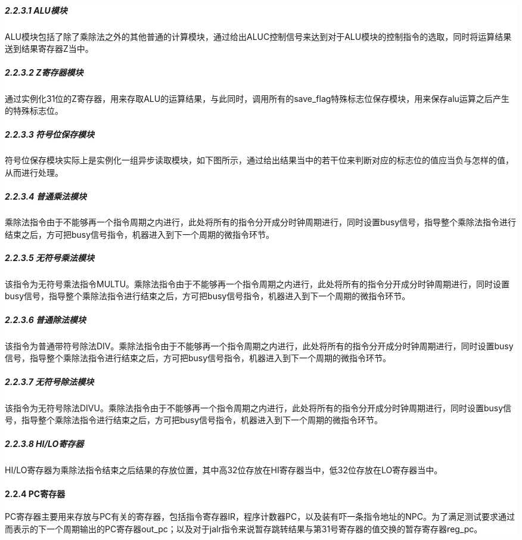 ##### 2.2.3.1 ALU模块

ALU模块包括了除了乘除法之外的其他普通的计算模块，通过给出ALUC控制信号来达到对于ALU模块的控制指令的选取，同时将运算结果送到结果寄存器Z当中。

##### 2.2.3.2 Z寄存器模块

通过实例化31位的Z寄存器，用来存取ALU的运算结果，与此同时，调用所有的save_flag特殊标志位保存模块，用来保存alu运算之后产生的特殊标志位。

##### 2.2.3.3 符号位保存模块

符号位保存模块实际上是实例化一组异步读取模块，如下图所示，通过给出结果当中的若干位来判断对应的标志位的值应当负与怎样的值，从而进行处理。

##### 2.2.3.4 普通乘法模块

乘除法指令由于不能够再一个指令周期之内进行，此处将所有的指令分开成分时钟周期进行，同时设置busy信号，指导整个乘除法指令进行结束之后，方可把busy信号指令，机器进入到下一个周期的微指令环节。

##### 2.2.3.5 无符号乘法模块

该指令为无符号乘法指令MULTU。乘除法指令由于不能够再一个指令周期之内进行，此处将所有的指令分开成分时钟周期进行，同时设置busy信号，指导整个乘除法指令进行结束之后，方可把busy信号指令，机器进入到下一个周期的微指令环节。

##### 2.2.3.6 普通除法模块

该指令为普通带符号除法DIV。乘除法指令由于不能够再一个指令周期之内进行，此处将所有的指令分开成分时钟周期进行，同时设置busy信号，指导整个乘除法指令进行结束之后，方可把busy信号指令，机器进入到下一个周期的微指令环节。

##### 2.2.3.7 无符号除法模块

该指令为无符号除法DIVU。乘除法指令由于不能够再一个指令周期之内进行，此处将所有的指令分开成分时钟周期进行，同时设置busy信号，指导整个乘除法指令进行结束之后，方可把busy信号指令，机器进入到下一个周期的微指令环节。

##### 2.2.3.8 HI/LO寄存器

HI/LO寄存器为乘除法指令结束之后结果的存放位置，其中高32位存放在HI寄存器当中，低32位存放在LO寄存器当中。

#### 2.2.4 PC寄存器

PC寄存器主要用来存放与PC有关的寄存器，包括指令寄存器IR，程序计数器PC，以及装有吓一条指令地址的NPC。为了满足测试要求通过而表示的下一个周期输出的PC寄存器out_pc；以及对于jalr指令来说暂存跳转结果与第31号寄存器的值交换的暂存寄存器reg_pc。
